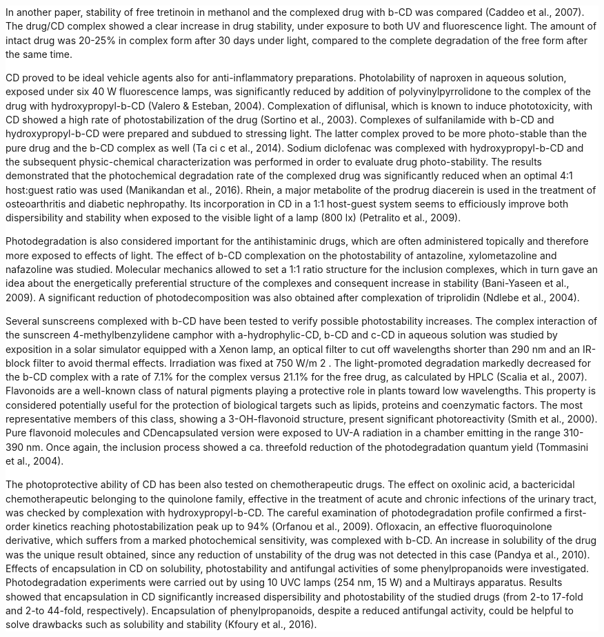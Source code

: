 In another paper, stability of free tretinoin in methanol and the complexed drug with b-CD was compared (Caddeo et al., 2007). The drug/CD complex showed a clear increase in drug stability, under exposure to both UV and fluorescence light. The amount of intact drug was 20-25% in complex form after 30 days under light, compared to the complete degradation of the free form after the same time.

CD proved to be ideal vehicle agents also for anti-inflammatory preparations. Photolability of naproxen in aqueous solution, exposed under six 40 W fluorescence lamps, was significantly reduced by addition of polyvinylpyrrolidone to the complex of the drug with hydroxypropyl-b-CD (Valero & Esteban, 2004). Complexation of diflunisal, which is known to induce phototoxicity, with CD showed a high rate of photostabilization of the drug (Sortino et al., 2003). Complexes of sulfanilamide with b-CD and hydroxypropyl-b-CD were prepared and subdued to stressing light. The latter complex proved to be more photo-stable than the pure drug and the b-CD complex as well (Ta ci c et al., 2014). Sodium diclofenac was complexed with hydroxypropyl-b-CD and the subsequent physic-chemical characterization was performed in order to evaluate drug photo-stability. The results demonstrated that the photochemical degradation rate of the complexed drug was significantly reduced when an optimal 4:1 host:guest ratio was used (Manikandan et al., 2016). Rhein, a major metabolite of the prodrug diacerein is used in the treatment of osteoarthritis and diabetic nephropathy. Its incorporation in CD in a 1:1 host-guest system seems to efficiously improve both dispersibility and stability when exposed to the visible light of a lamp (800 lx) (Petralito et al., 2009).

Photodegradation is also considered important for the antihistaminic drugs, which are often administered topically and therefore more exposed to effects of light. The effect of b-CD complexation on the photostability of antazoline, xylometazoline and nafazoline was studied. Molecular mechanics allowed to set a 1:1 ratio structure for the inclusion complexes, which in turn gave an idea about the energetically preferential structure of the complexes and consequent increase in stability (Bani-Yaseen et al., 2009). A significant reduction of photodecomposition was also obtained after complexation of triprolidin (Ndlebe et al., 2004).

Several sunscreens complexed with b-CD have been tested to verify possible photostability increases. The complex interaction of the sunscreen 4-methylbenzylidene camphor with a-hydrophylic-CD, b-CD and c-CD in aqueous solution was studied by exposition in a solar simulator equipped with a Xenon lamp, an optical filter to cut off wavelengths shorter than 290 nm and an IR-block filter to avoid thermal effects. Irradiation was fixed at 750 W/m 2 . The light-promoted degradation markedly decreased for the b-CD complex with a rate of 7.1% for the complex versus 21.1% for the free drug, as calculated by HPLC (Scalia et al., 2007). Flavonoids are a well-known class of natural pigments playing a protective role in plants toward low wavelengths. This property is considered potentially useful for the protection of biological targets such as lipids, proteins and coenzymatic factors. The most representative members of this class, showing a 3-OH-flavonoid structure, present significant photoreactivity (Smith et al., 2000). Pure flavonoid molecules and CDencapsulated version were exposed to UV-A radiation in a chamber emitting in the range 310-390 nm. Once again, the inclusion process showed a ca. threefold reduction of the photodegradation quantum yield (Tommasini et al., 2004).

The photoprotective ability of CD has been also tested on chemotherapeutic drugs. The effect on oxolinic acid, a bactericidal chemotherapeutic belonging to the quinolone family, effective in the treatment of acute and chronic infections of the urinary tract, was checked by complexation with hydroxypropyl-b-CD. The careful examination of photodegradation profile confirmed a first-order kinetics reaching photostabilization peak up to 94% (Orfanou et al., 2009). Ofloxacin, an effective fluoroquinolone derivative, which suffers from a marked photochemical sensitivity, was complexed with b-CD. An increase in solubility of the drug was the unique result obtained, since any reduction of unstability of the drug was not detected in this case (Pandya et al., 2010). Effects of encapsulation in CD on solubility, photostability and antifungal activities of some phenylpropanoids were investigated. Photodegradation experiments were carried out by using 10 UVC lamps (254 nm, 15 W) and a Multirays apparatus. Results showed that encapsulation in CD significantly increased dispersibility and photostability of the studied drugs (from 2-to 17-fold and 2-to 44-fold, respectively). Encapsulation of phenylpropanoids, despite a reduced antifungal activity, could be helpful to solve drawbacks such as solubility and stability (Kfoury et al., 2016).
